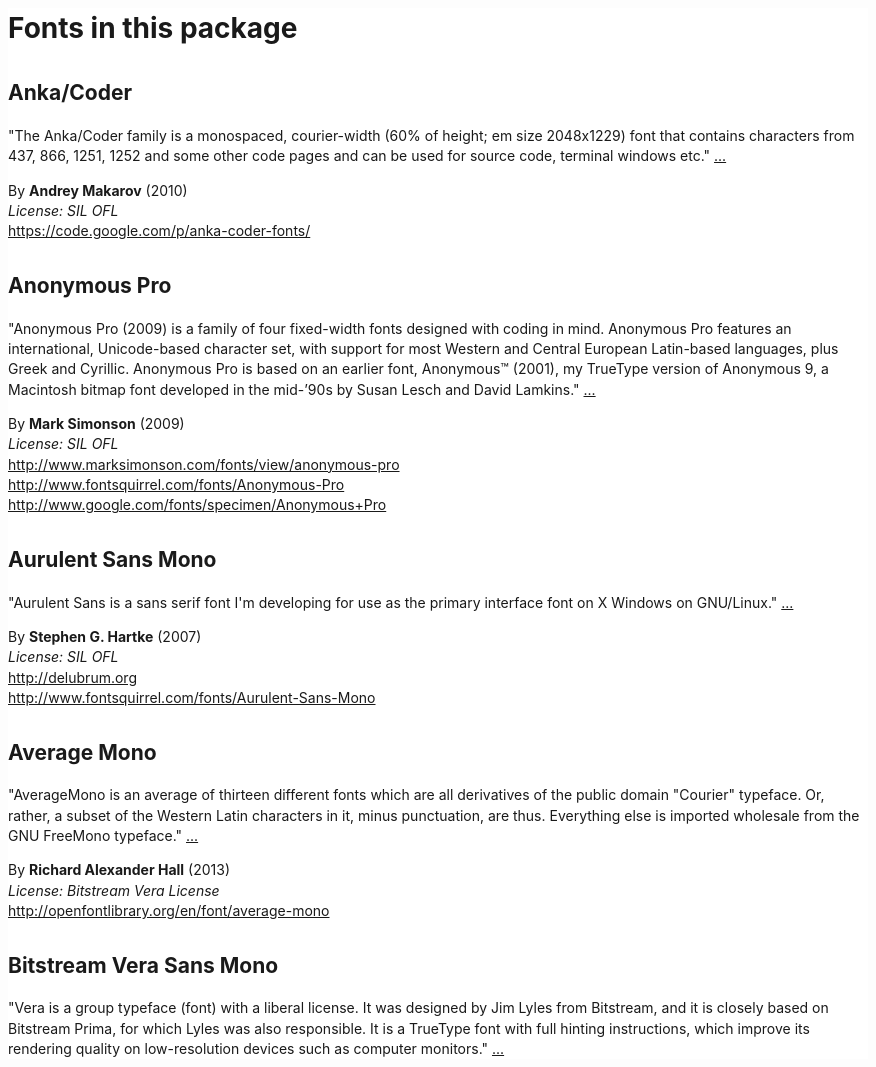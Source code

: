 # Fonts in this package

## Anka/Coder
"The Anka/Coder family is a monospaced, courier-width (60% of height; em size 2048x1229) font that contains characters from 437, 866, 1251, 1252 and some other code pages and can be used for source code, terminal windows etc."
[...](https://code.google.com/p/anka-coder-fonts/)

By **Andrey Makarov** (2010)  
*License: SIL OFL*  
https://code.google.com/p/anka-coder-fonts/

## Anonymous Pro
"Anonymous Pro (2009) is a family of four fixed-width fonts designed with coding in mind. Anonymous Pro features an international, Unicode-based character set, with support for most Western and Central European Latin-based languages, plus Greek and Cyrillic. Anonymous Pro is based on an earlier font, Anonymous™ (2001), my TrueType version of Anonymous 9, a Macintosh bitmap font developed in the mid-’90s by Susan Lesch and David Lamkins."
[...](http://www.google.com/fonts/specimen/Anonymous+Pro)

By **Mark Simonson** (2009)  
*License: SIL OFL*  
http://www.marksimonson.com/fonts/view/anonymous-pro  
http://www.fontsquirrel.com/fonts/Anonymous-Pro  
http://www.google.com/fonts/specimen/Anonymous+Pro

## Aurulent Sans Mono
"Aurulent Sans is a sans serif font I'm developing for use as the primary interface font on X Windows on GNU/Linux."
[...](http://delubrum.org)

By **Stephen G. Hartke** (2007)  
*License: SIL OFL*  
http://delubrum.org  
http://www.fontsquirrel.com/fonts/Aurulent-Sans-Mono

## Average Mono
"AverageMono is an average of thirteen different fonts which are all derivatives of the public domain "Courier" typeface. Or, rather, a subset of the Western Latin characters in it, minus punctuation, are thus. Everything else is imported wholesale from the GNU FreeMono typeface."
[...](http://openfontlibrary.org/en/font/average-mono)

By **Richard Alexander Hall** (2013)  
*License: Bitstream Vera License*  
http://openfontlibrary.org/en/font/average-mono

## Bitstream Vera Sans Mono
"Vera is a group typeface (font) with a liberal license. It was designed by Jim Lyles from Bitstream, and it is closely based on Bitstream Prima, for which Lyles was also responsible. It is a TrueType font with full hinting instructions, which improve its rendering quality on low-resolution devices such as computer monitors."
[...](https://en.wikipedia.org/wiki/Bitstream_Vera)
